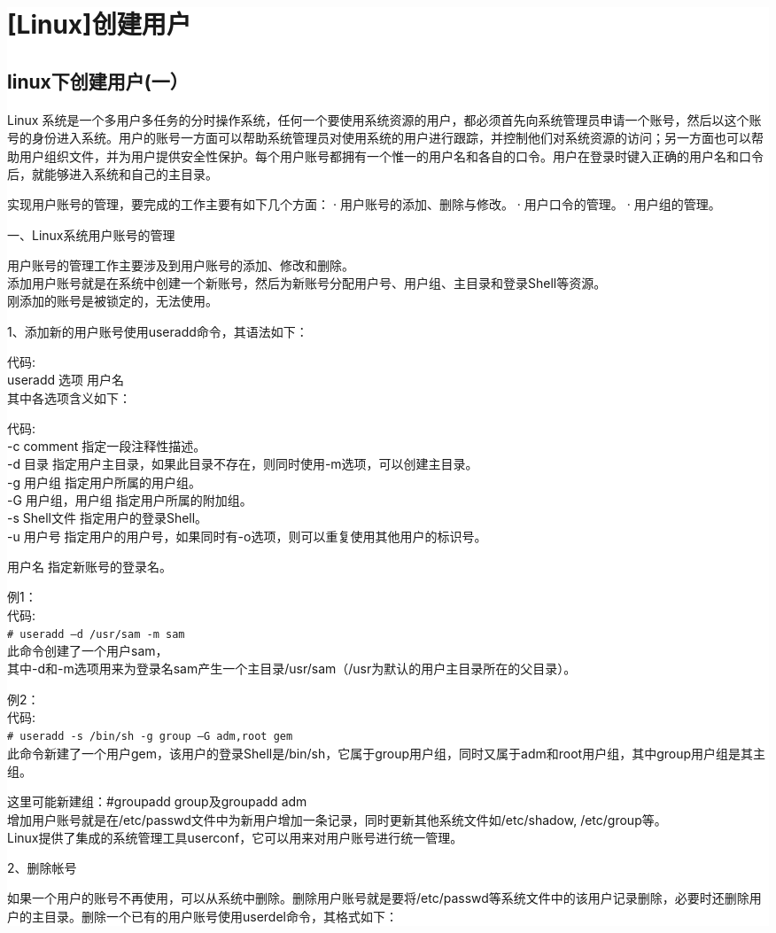 # [Linux]创建用户

## linux下创建用户(一）

Linux 系统是一个多用户多任务的分时操作系统，任何一个要使用系统资源的用户，都必须首先向系统管理员申请一个账号，然后以这个账号的身份进入系统。用户的账号一方面可以帮助系统管理员对使用系统的用户进行跟踪，并控制他们对系统资源的访问；另一方面也可以帮助用户组织文件，并为用户提供安全性保护。每个用户账号都拥有一个惟一的用户名和各自的口令。用户在登录时键入正确的用户名和口令后，就能够进入系统和自己的主目录。

实现用户账号的管理，要完成的工作主要有如下几个方面：
· 用户账号的添加、删除与修改。
· 用户口令的管理。
· 用户组的管理。

一、Linux系统用户账号的管理

用户账号的管理工作主要涉及到用户账号的添加、修改和删除。  
添加用户账号就是在系统中创建一个新账号，然后为新账号分配用户号、用户组、主目录和登录Shell等资源。  
刚添加的账号是被锁定的，无法使用。

1、添加新的用户账号使用useradd命令，其语法如下：

代码:  
useradd 选项 用户名  
其中各选项含义如下：  

代码:  
-c comment 指定一段注释性描述。  
-d 目录 指定用户主目录，如果此目录不存在，则同时使用-m选项，可以创建主目录。  
-g 用户组 指定用户所属的用户组。  
-G 用户组，用户组 指定用户所属的附加组。  
-s Shell文件 指定用户的登录Shell。  
-u 用户号 指定用户的用户号，如果同时有-o选项，则可以重复使用其他用户的标识号。  

用户名 指定新账号的登录名。

例1：  
代码:  
`# useradd –d /usr/sam -m sam`  
此命令创建了一个用户sam，  
其中-d和-m选项用来为登录名sam产生一个主目录/usr/sam（/usr为默认的用户主目录所在的父目录）。  

例2：  
代码:  
`# useradd -s /bin/sh -g group –G adm,root gem`  
此命令新建了一个用户gem，该用户的登录Shell是/bin/sh，它属于group用户组，同时又属于adm和root用户组，其中group用户组是其主组。

这里可能新建组：#groupadd group及groupadd adm　  
增加用户账号就是在/etc/passwd文件中为新用户增加一条记录，同时更新其他系统文件如/etc/shadow, /etc/group等。  
Linux提供了集成的系统管理工具userconf，它可以用来对用户账号进行统一管理。  

2、删除帐号

如果一个用户的账号不再使用，可以从系统中删除。删除用户账号就是要将/etc/passwd等系统文件中的该用户记录删除，必要时还删除用户的主目录。删除一个已有的用户账号使用userdel命令，其格式如下：
